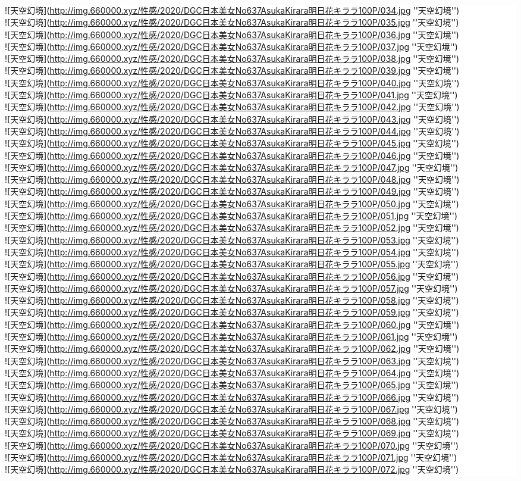 ![天空幻境](http://img.660000.xyz/性感/2020/DGC日本美女No637AsukaKirara明日花キララ100P/034.jpg ''天空幻境'') <br>
![天空幻境](http://img.660000.xyz/性感/2020/DGC日本美女No637AsukaKirara明日花キララ100P/035.jpg ''天空幻境'') <br>
![天空幻境](http://img.660000.xyz/性感/2020/DGC日本美女No637AsukaKirara明日花キララ100P/036.jpg ''天空幻境'') <br>
![天空幻境](http://img.660000.xyz/性感/2020/DGC日本美女No637AsukaKirara明日花キララ100P/037.jpg ''天空幻境'') <br>
![天空幻境](http://img.660000.xyz/性感/2020/DGC日本美女No637AsukaKirara明日花キララ100P/038.jpg ''天空幻境'') <br>
![天空幻境](http://img.660000.xyz/性感/2020/DGC日本美女No637AsukaKirara明日花キララ100P/039.jpg ''天空幻境'') <br>
![天空幻境](http://img.660000.xyz/性感/2020/DGC日本美女No637AsukaKirara明日花キララ100P/040.jpg ''天空幻境'') <br>
![天空幻境](http://img.660000.xyz/性感/2020/DGC日本美女No637AsukaKirara明日花キララ100P/041.jpg ''天空幻境'') <br>
![天空幻境](http://img.660000.xyz/性感/2020/DGC日本美女No637AsukaKirara明日花キララ100P/042.jpg ''天空幻境'') <br>
![天空幻境](http://img.660000.xyz/性感/2020/DGC日本美女No637AsukaKirara明日花キララ100P/043.jpg ''天空幻境'') <br>
![天空幻境](http://img.660000.xyz/性感/2020/DGC日本美女No637AsukaKirara明日花キララ100P/044.jpg ''天空幻境'') <br>
![天空幻境](http://img.660000.xyz/性感/2020/DGC日本美女No637AsukaKirara明日花キララ100P/045.jpg ''天空幻境'') <br>
![天空幻境](http://img.660000.xyz/性感/2020/DGC日本美女No637AsukaKirara明日花キララ100P/046.jpg ''天空幻境'') <br>
![天空幻境](http://img.660000.xyz/性感/2020/DGC日本美女No637AsukaKirara明日花キララ100P/047.jpg ''天空幻境'') <br>
![天空幻境](http://img.660000.xyz/性感/2020/DGC日本美女No637AsukaKirara明日花キララ100P/048.jpg ''天空幻境'') <br>
![天空幻境](http://img.660000.xyz/性感/2020/DGC日本美女No637AsukaKirara明日花キララ100P/049.jpg ''天空幻境'') <br>
![天空幻境](http://img.660000.xyz/性感/2020/DGC日本美女No637AsukaKirara明日花キララ100P/050.jpg ''天空幻境'') <br>
![天空幻境](http://img.660000.xyz/性感/2020/DGC日本美女No637AsukaKirara明日花キララ100P/051.jpg ''天空幻境'') <br>
![天空幻境](http://img.660000.xyz/性感/2020/DGC日本美女No637AsukaKirara明日花キララ100P/052.jpg ''天空幻境'') <br>
![天空幻境](http://img.660000.xyz/性感/2020/DGC日本美女No637AsukaKirara明日花キララ100P/053.jpg ''天空幻境'') <br>
![天空幻境](http://img.660000.xyz/性感/2020/DGC日本美女No637AsukaKirara明日花キララ100P/054.jpg ''天空幻境'') <br>
![天空幻境](http://img.660000.xyz/性感/2020/DGC日本美女No637AsukaKirara明日花キララ100P/055.jpg ''天空幻境'') <br>
![天空幻境](http://img.660000.xyz/性感/2020/DGC日本美女No637AsukaKirara明日花キララ100P/056.jpg ''天空幻境'') <br>
![天空幻境](http://img.660000.xyz/性感/2020/DGC日本美女No637AsukaKirara明日花キララ100P/057.jpg ''天空幻境'') <br>
![天空幻境](http://img.660000.xyz/性感/2020/DGC日本美女No637AsukaKirara明日花キララ100P/058.jpg ''天空幻境'') <br>
![天空幻境](http://img.660000.xyz/性感/2020/DGC日本美女No637AsukaKirara明日花キララ100P/059.jpg ''天空幻境'') <br>
![天空幻境](http://img.660000.xyz/性感/2020/DGC日本美女No637AsukaKirara明日花キララ100P/060.jpg ''天空幻境'') <br>
![天空幻境](http://img.660000.xyz/性感/2020/DGC日本美女No637AsukaKirara明日花キララ100P/061.jpg ''天空幻境'') <br>
![天空幻境](http://img.660000.xyz/性感/2020/DGC日本美女No637AsukaKirara明日花キララ100P/062.jpg ''天空幻境'') <br>
![天空幻境](http://img.660000.xyz/性感/2020/DGC日本美女No637AsukaKirara明日花キララ100P/063.jpg ''天空幻境'') <br>
![天空幻境](http://img.660000.xyz/性感/2020/DGC日本美女No637AsukaKirara明日花キララ100P/064.jpg ''天空幻境'') <br>
![天空幻境](http://img.660000.xyz/性感/2020/DGC日本美女No637AsukaKirara明日花キララ100P/065.jpg ''天空幻境'') <br>
![天空幻境](http://img.660000.xyz/性感/2020/DGC日本美女No637AsukaKirara明日花キララ100P/066.jpg ''天空幻境'') <br>
![天空幻境](http://img.660000.xyz/性感/2020/DGC日本美女No637AsukaKirara明日花キララ100P/067.jpg ''天空幻境'') <br>
![天空幻境](http://img.660000.xyz/性感/2020/DGC日本美女No637AsukaKirara明日花キララ100P/068.jpg ''天空幻境'') <br>
![天空幻境](http://img.660000.xyz/性感/2020/DGC日本美女No637AsukaKirara明日花キララ100P/069.jpg ''天空幻境'') <br>
![天空幻境](http://img.660000.xyz/性感/2020/DGC日本美女No637AsukaKirara明日花キララ100P/070.jpg ''天空幻境'') <br>
![天空幻境](http://img.660000.xyz/性感/2020/DGC日本美女No637AsukaKirara明日花キララ100P/071.jpg ''天空幻境'') <br>
![天空幻境](http://img.660000.xyz/性感/2020/DGC日本美女No637AsukaKirara明日花キララ100P/072.jpg ''天空幻境'') <br>